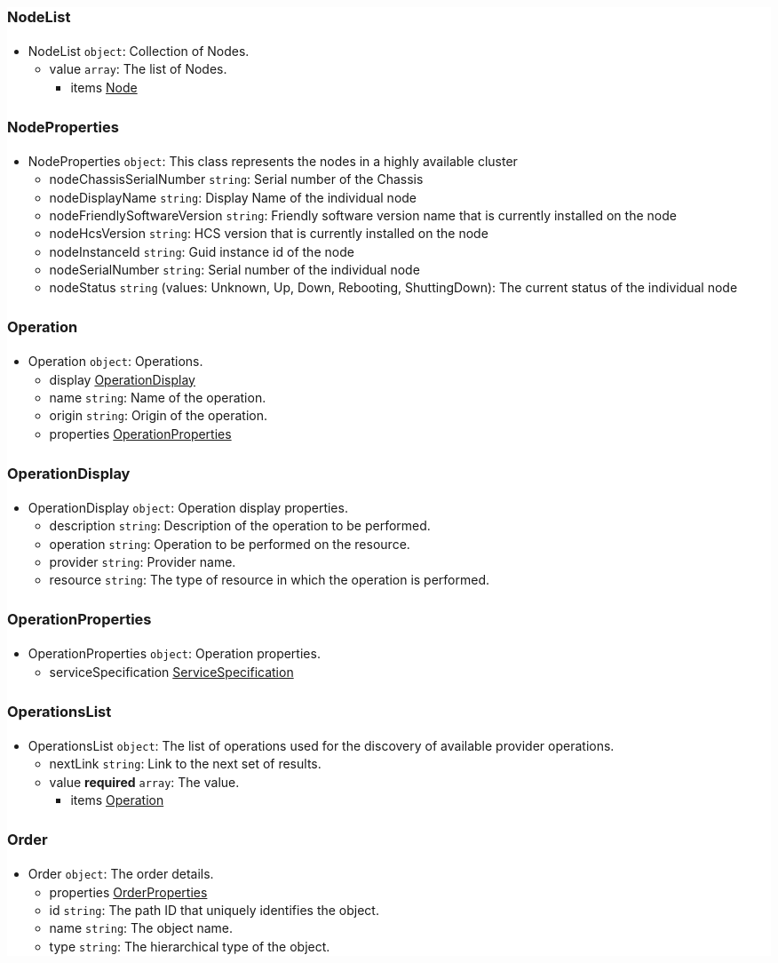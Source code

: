 ### NodeList
* NodeList `object`: Collection of Nodes.
  * value `array`: The list of Nodes.
    * items [Node](#node)

### NodeProperties
* NodeProperties `object`: This class represents the nodes in a highly available cluster
  * nodeChassisSerialNumber `string`: Serial number of the Chassis
  * nodeDisplayName `string`: Display Name of the individual node
  * nodeFriendlySoftwareVersion `string`: Friendly software version name that is currently installed on the node
  * nodeHcsVersion `string`: HCS version that is currently installed on the node
  * nodeInstanceId `string`: Guid instance id of the node
  * nodeSerialNumber `string`: Serial number of the individual node
  * nodeStatus `string` (values: Unknown, Up, Down, Rebooting, ShuttingDown): The current status of the individual node

### Operation
* Operation `object`: Operations.
  * display [OperationDisplay](#operationdisplay)
  * name `string`: Name of the operation.
  * origin `string`: Origin of the operation.
  * properties [OperationProperties](#operationproperties)

### OperationDisplay
* OperationDisplay `object`: Operation display properties.
  * description `string`: Description of the operation to be performed.
  * operation `string`: Operation to be performed on the resource.
  * provider `string`: Provider name.
  * resource `string`: The type of resource in which the operation is performed.

### OperationProperties
* OperationProperties `object`: Operation properties.
  * serviceSpecification [ServiceSpecification](#servicespecification)

### OperationsList
* OperationsList `object`: The list of operations used for the discovery of available provider operations.
  * nextLink `string`: Link to the next set of results.
  * value **required** `array`: The value.
    * items [Operation](#operation)

### Order
* Order `object`: The order details.
  * properties [OrderProperties](#orderproperties)
  * id `string`: The path ID that uniquely identifies the object.
  * name `string`: The object name.
  * type `string`: The hierarchical type of the object.

